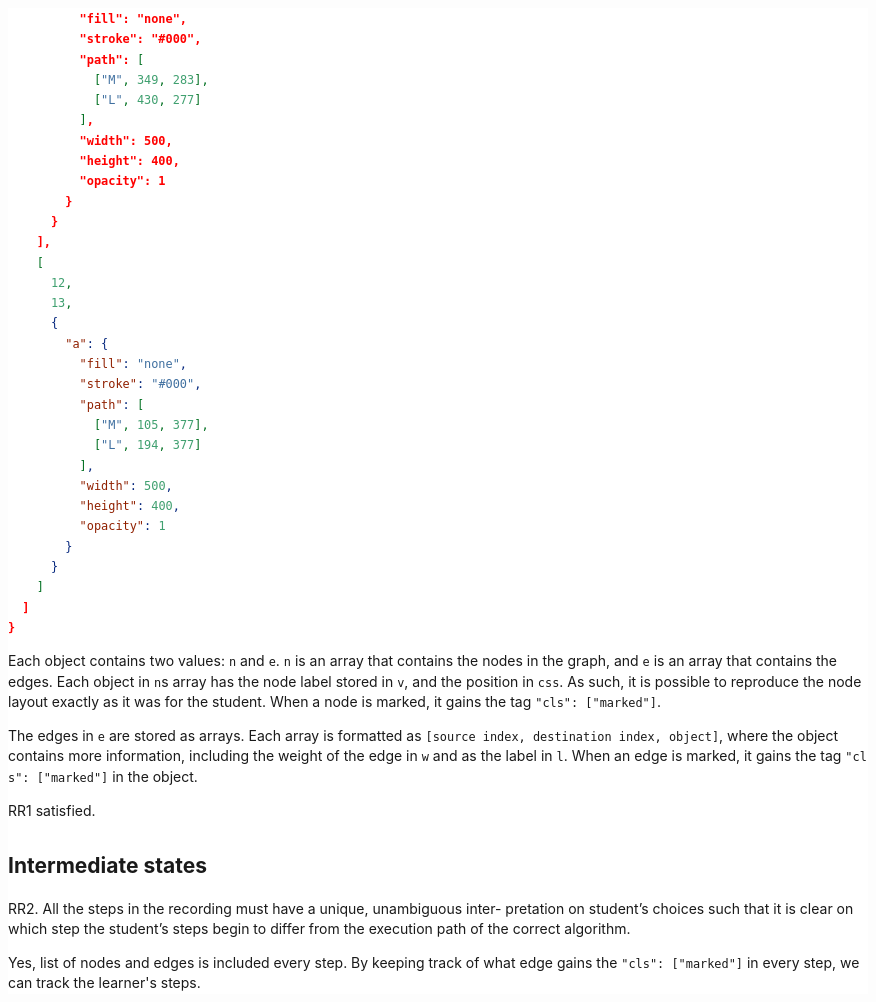 ```json
          "fill": "none",
          "stroke": "#000",
          "path": [
            ["M", 349, 283],
            ["L", 430, 277]
          ],
          "width": 500,
          "height": 400,
          "opacity": 1
        }
      }
    ],
    [
      12,
      13,
      {
        "a": {
          "fill": "none",
          "stroke": "#000",
          "path": [
            ["M", 105, 377],
            ["L", 194, 377]
          ],
          "width": 500,
          "height": 400,
          "opacity": 1
        }
      }
    ]
  ]
}
```

Each object contains two values: `n` and `e`. `n` is an array that contains the nodes in the graph, and `e` is an array that contains the edges. Each object in `n`s array has the node label stored in `v`, and the position in `css`. As such, it is possible to reproduce the node layout exactly as it was for the student. When a node is marked, it gains the tag `"cls": ["marked"]`. 

The edges in `e` are stored as arrays. Each array is formatted as `[source index, destination index, object]`, where the object contains more information, including the weight of the edge in `w` and as the label in `l`. When an edge is marked, it gains the tag `"cls": ["marked"]` in the object. 

RR1 satisfied.

## Intermediate states

RR2. All the steps in the recording must have a unique, unambiguous inter-
pretation on student’s choices such that it is clear on which step the student’s
steps begin to differ from the execution path of the correct algorithm.

Yes, list of nodes and edges is included every step. By keeping track of what edge gains the `"cls": ["marked"]` in every step, we can track the learner's steps. 
